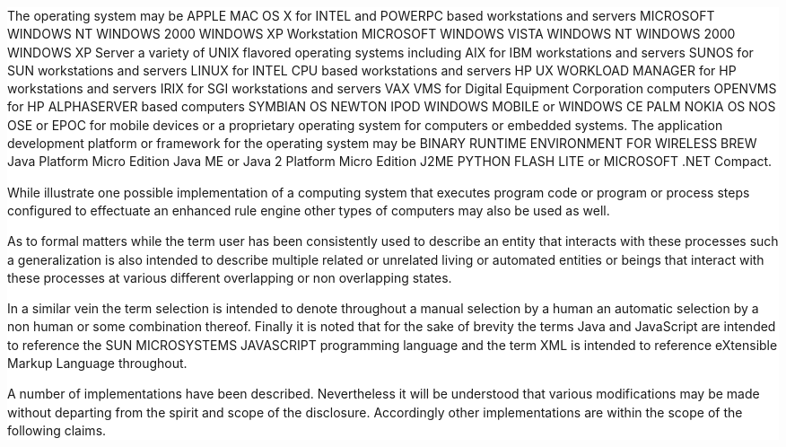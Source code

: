 The operating system may be APPLE MAC OS X for INTEL and POWERPC based workstations and servers MICROSOFT WINDOWS NT WINDOWS 2000 WINDOWS XP Workstation MICROSOFT WINDOWS VISTA WINDOWS NT WINDOWS 2000 WINDOWS XP Server a variety of UNIX flavored operating systems including AIX for IBM workstations and servers SUNOS for SUN workstations and servers LINUX for INTEL CPU based workstations and servers HP UX WORKLOAD MANAGER for HP workstations and servers IRIX for SGI workstations and servers VAX VMS for Digital Equipment Corporation computers OPENVMS for HP ALPHASERVER based computers SYMBIAN OS NEWTON IPOD WINDOWS MOBILE or WINDOWS CE PALM NOKIA OS NOS OSE or EPOC for mobile devices or a proprietary operating system for computers or embedded systems. The application development platform or framework for the operating system may be BINARY RUNTIME ENVIRONMENT FOR WIRELESS BREW Java Platform Micro Edition Java ME or Java 2 Platform Micro Edition J2ME PYTHON FLASH LITE or MICROSOFT .NET Compact.

While illustrate one possible implementation of a computing system that executes program code or program or process steps configured to effectuate an enhanced rule engine other types of computers may also be used as well.

As to formal matters while the term user has been consistently used to describe an entity that interacts with these processes such a generalization is also intended to describe multiple related or unrelated living or automated entities or beings that interact with these processes at various different overlapping or non overlapping states.

In a similar vein the term selection is intended to denote throughout a manual selection by a human an automatic selection by a non human or some combination thereof. Finally it is noted that for the sake of brevity the terms Java and JavaScript are intended to reference the SUN MICROSYSTEMS JAVASCRIPT programming language and the term XML is intended to reference eXtensible Markup Language throughout.

A number of implementations have been described. Nevertheless it will be understood that various modifications may be made without departing from the spirit and scope of the disclosure. Accordingly other implementations are within the scope of the following claims.

